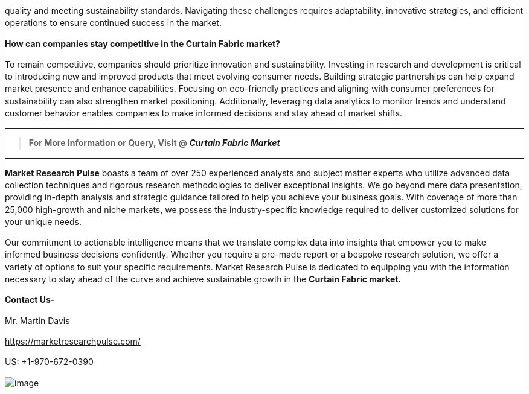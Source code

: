 quality and meeting sustainability standards. Navigating these challenges requires adaptability, innovative strategies, and efficient operations to ensure continued success in the market.</p><p><strong>How can companies stay competitive in the Curtain Fabric market?</strong></p><p>To remain competitive, companies should prioritize innovation and sustainability. Investing in research and development is critical to introducing new and improved products that meet evolving consumer needs. Building strategic partnerships can help expand market presence and enhance capabilities. Focusing on eco-friendly practices and aligning with consumer preferences for sustainability can also strengthen market positioning. Additionally, leveraging data analytics to monitor trends and understand customer behavior enables companies to make informed decisions and stay ahead of market shifts.</p><hr /><blockquote><p><strong>For More Information or Query, Visit @&nbsp;<em><a href="https://marketresearchpulse.com/report/58161/curtain-fabric-market?utm_source=Linkedin&utm_medium=030">Curtain Fabric Market</a></em></strong></p></blockquote><hr /><p><strong>Market Research Pulse</strong> boasts a team of over 250 experienced analysts and subject matter experts who utilize advanced data collection techniques and rigorous research methodologies to deliver exceptional insights. We go beyond mere data presentation, providing in-depth analysis and strategic guidance tailored to help you achieve your business goals. With coverage of more than 25,000 high-growth and niche markets, we possess the industry-specific knowledge required to deliver customized solutions for your unique needs.</p><p>Our commitment to actionable intelligence means that we translate complex data into insights that empower you to make informed business decisions confidently. Whether you require a pre-made report or a bespoke research solution, we offer a variety of options to suit your specific requirements. Market Research Pulse is dedicated to equipping you with the information necessary to stay ahead of the curve and achieve sustainable growth in the <strong>Curtain Fabric market.</strong></p><p><strong>Contact Us-</strong></p><p>Mr. Martin Davis</p><p>https://marketresearchpulse.com/</p><p>US: +1-970-672-0390</p>
![image](https://github.com/user-attachments/assets/7331cea4-30ec-4a4e-9729-577fd7249a3d)
